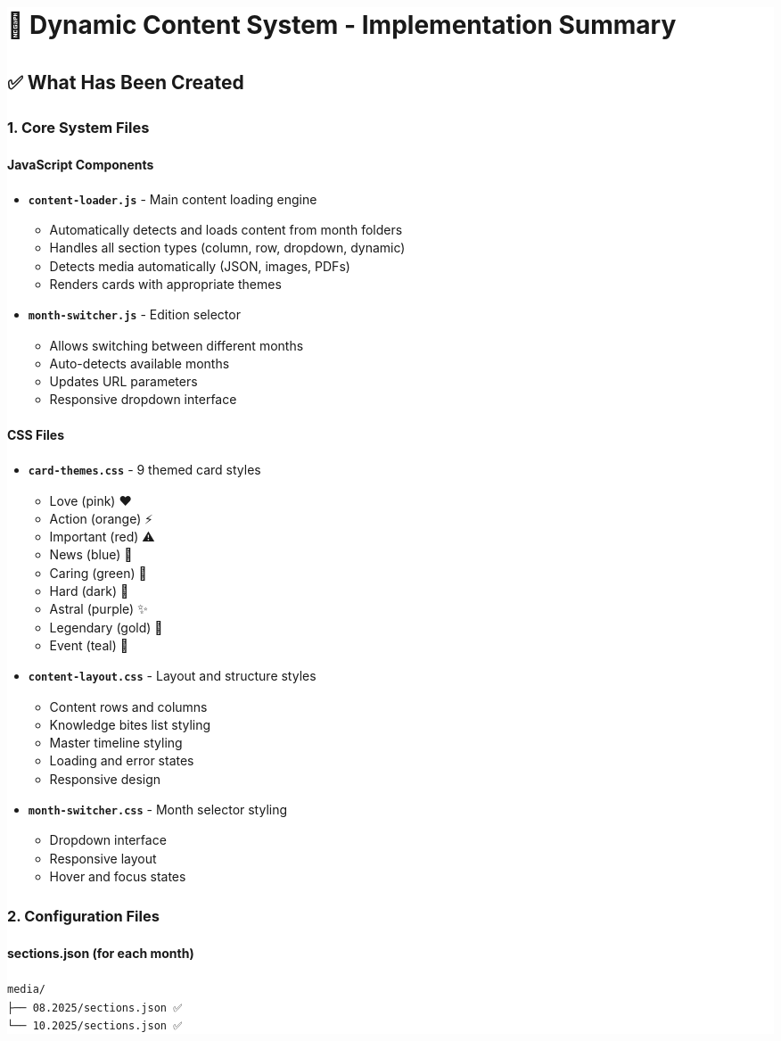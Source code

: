 # 🎉 Dynamic Content System - Implementation Summary

## ✅ What Has Been Created

### 1. **Core System Files**

#### JavaScript Components
- **`content-loader.js`** - Main content loading engine
  - Automatically detects and loads content from month folders
  - Handles all section types (column, row, dropdown, dynamic)
  - Detects media automatically (JSON, images, PDFs)
  - Renders cards with appropriate themes
  
- **`month-switcher.js`** - Edition selector
  - Allows switching between different months
  - Auto-detects available months
  - Updates URL parameters
  - Responsive dropdown interface

#### CSS Files
- **`card-themes.css`** - 9 themed card styles
  - Love (pink) ❤️
  - Action (orange) ⚡
  - Important (red) ⚠️
  - News (blue) 📰
  - Caring (green) 🌿
  - Hard (dark) 💪
  - Astral (purple) ✨
  - Legendary (gold) 👑
  - Event (teal) 🎉

- **`content-layout.css`** - Layout and structure styles
  - Content rows and columns
  - Knowledge bites list styling
  - Master timeline styling
  - Loading and error states
  - Responsive design

- **`month-switcher.css`** - Month selector styling
  - Dropdown interface
  - Responsive layout
  - Hover and focus states

### 2. **Configuration Files**

#### sections.json (for each month)
```
media/
├── 08.2025/sections.json ✅
└── 10.2025/sections.json ✅
```
